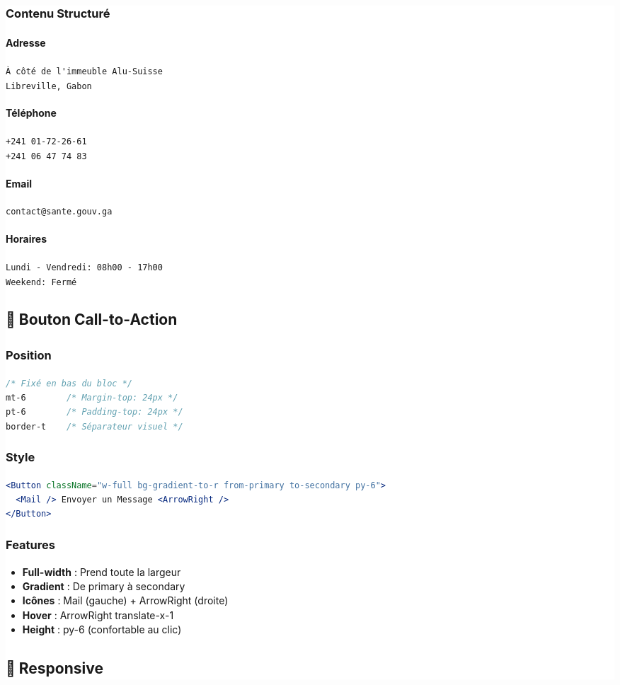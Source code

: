 ### Contenu Structuré

#### Adresse
```
À côté de l'immeuble Alu-Suisse
Libreville, Gabon
```

#### Téléphone
```
+241 01-72-26-61
+241 06 47 74 83
```

#### Email
```
contact@sante.gouv.ga
```

#### Horaires
```
Lundi - Vendredi: 08h00 - 17h00
Weekend: Fermé
```

## 🎯 Bouton Call-to-Action

### Position
```css
/* Fixé en bas du bloc */
mt-6        /* Margin-top: 24px */
pt-6        /* Padding-top: 24px */
border-t    /* Séparateur visuel */
```

### Style
```jsx
<Button className="w-full bg-gradient-to-r from-primary to-secondary py-6">
  <Mail /> Envoyer un Message <ArrowRight />
</Button>
```

### Features
- **Full-width** : Prend toute la largeur
- **Gradient** : De primary à secondary
- **Icônes** : Mail (gauche) + ArrowRight (droite)
- **Hover** : ArrowRight translate-x-1
- **Height** : py-6 (confortable au clic)

## 📱 Responsive
